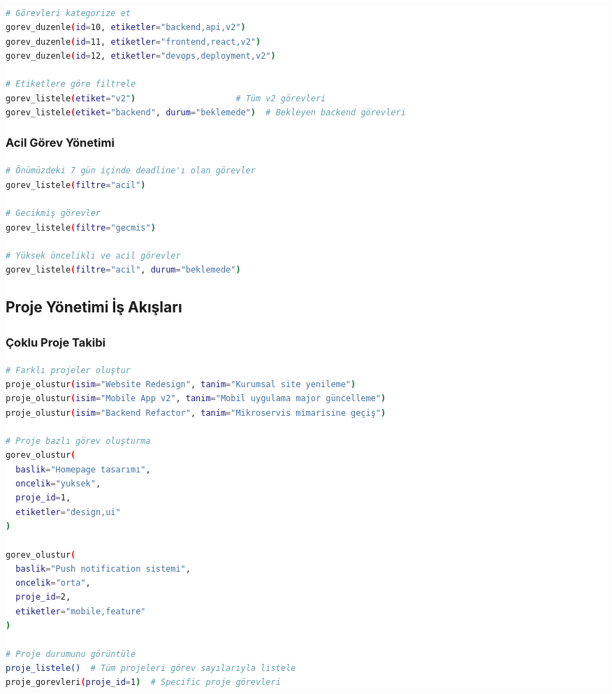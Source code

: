 ```bash
# Görevleri kategorize et
gorev_duzenle(id=10, etiketler="backend,api,v2")
gorev_duzenle(id=11, etiketler="frontend,react,v2")
gorev_duzenle(id=12, etiketler="devops,deployment,v2")

# Etiketlere göre filtrele
gorev_listele(etiket="v2")                    # Tüm v2 görevleri
gorev_listele(etiket="backend", durum="beklemede")  # Bekleyen backend görevleri
```

### Acil Görev Yönetimi

```bash
# Önümüzdeki 7 gün içinde deadline'ı olan görevler
gorev_listele(filtre="acil")

# Gecikmiş görevler
gorev_listele(filtre="gecmis")

# Yüksek öncelikli ve acil görevler
gorev_listele(filtre="acil", durum="beklemede")
```

## Proje Yönetimi İş Akışları

### Çoklu Proje Takibi

```bash
# Farklı projeler oluştur
proje_olustur(isim="Website Redesign", tanim="Kurumsal site yenileme")
proje_olustur(isim="Mobile App v2", tanim="Mobil uygulama major güncelleme")
proje_olustur(isim="Backend Refactor", tanim="Mikroservis mimarisine geçiş")

# Proje bazlı görev oluşturma
gorev_olustur(
  baslik="Homepage tasarımı",
  oncelik="yuksek",
  proje_id=1,
  etiketler="design,ui"
)

gorev_olustur(
  baslik="Push notification sistemi",
  oncelik="orta",
  proje_id=2,
  etiketler="mobile,feature"
)

# Proje durumunu görüntüle
proje_listele()  # Tüm projeleri görev sayılarıyla listele
proje_gorevleri(proje_id=1)  # Specific proje görevleri
```
